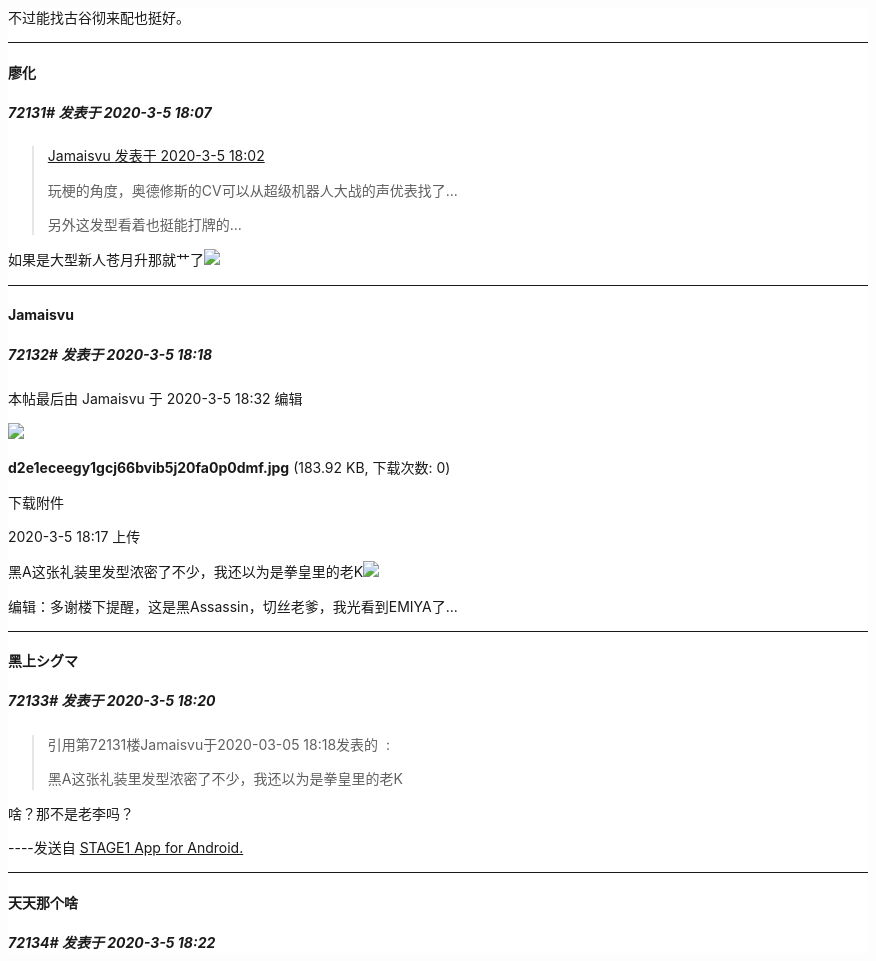 不过能找古谷彻来配也挺好。


*****

####  廖化
##### 72131#       发表于 2020-3-5 18:07


<blockquote><a href="httphttps://bbs.saraba1st.com/2b/forum.php?mod=redirect&amp;goto=findpost&amp;pid=46627186&amp;ptid=1085254" target="_blank">Jamaisvu 发表于 2020-3-5 18:02</a>

玩梗的角度，奥德修斯的CV可以从超级机器人大战的声优表找了...

另外这发型看着也挺能打牌的...</blockquote>
如果是大型新人苍月升那就艹了<img src="https://static.saraba1st.com/image/smiley/face2017/037.png" referrerpolicy="no-referrer">


*****

####  Jamaisvu
##### 72132#       发表于 2020-3-5 18:18


 本帖最后由 Jamaisvu 于 2020-3-5 18:32 编辑


<img src="https://img.saraba1st.com/forum/202003/05/181731w7mm7m0e1lfk7p12.jpg" referrerpolicy="no-referrer">


<strong>d2e1eceegy1gcj66bvib5j20fa0p0dmf.jpg</strong> (183.92 KB, 下载次数: 0)

下载附件

2020-3-5 18:17 上传


黑A这张礼装里发型浓密了不少，我还以为是拳皇里的老K<img src="https://static.saraba1st.com/image/smiley/face2017/068.png" referrerpolicy="no-referrer">

编辑：多谢楼下提醒，这是黑Assassin，切丝老爹，我光看到EMIYA了...


*****

####  黑上シグマ
##### 72133#       发表于 2020-3-5 18:20


<blockquote>引用第72131楼Jamaisvu于2020-03-05 18:18发表的  :

黑A这张礼装里发型浓密了不少，我还以为是拳皇里的老K</blockquote>
啥？那不是老李吗？


----发送自 [STAGE1 App for Android.](http://stage1.5j4m.com/?1.33)


*****

####  天天那个啥
##### 72134#       发表于 2020-3-5 18:22
